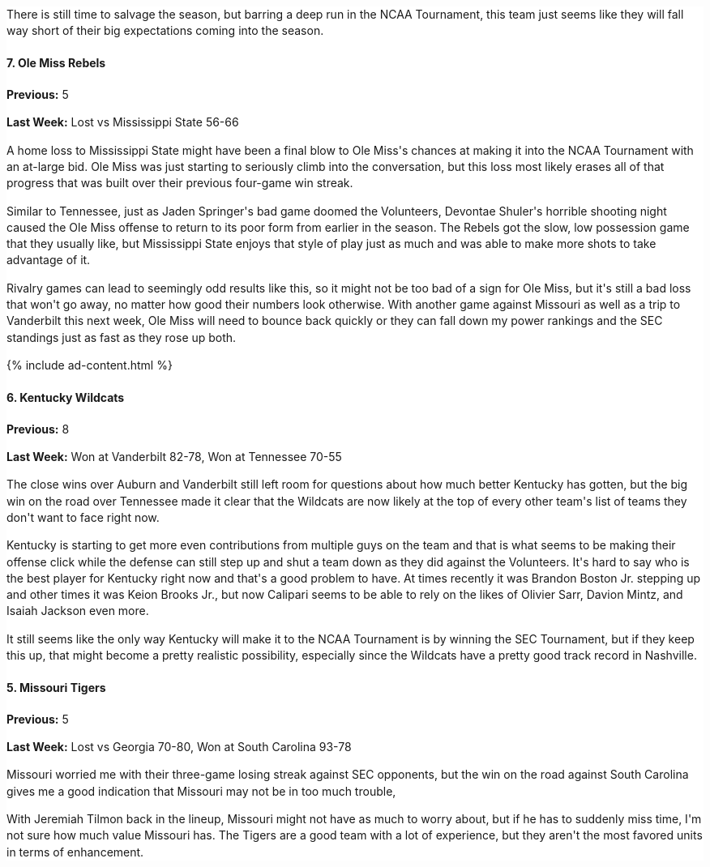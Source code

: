 There is still time to salvage the season, but barring a deep run in the NCAA Tournament, this team just seems like they will fall way short of their big expectations coming into the season.

#### 7. Ole Miss Rebels

**Previous:** 5

**Last Week:** Lost vs Mississippi State 56-66

A home loss to Mississippi State might have been a final blow to Ole Miss's chances at making it into the NCAA Tournament with an at-large bid. Ole Miss was just starting to seriously climb into the conversation, but this loss most likely erases all of that progress that was built over their previous four-game win streak.

Similar to Tennessee, just as Jaden Springer's bad game doomed the Volunteers, Devontae Shuler's horrible shooting night caused the Ole Miss offense to return to its poor form from earlier in the season. The Rebels got the slow, low possession game that they usually like, but Mississippi State enjoys that style of play just as much and was able to make more shots to take advantage of it.

Rivalry games can lead to seemingly odd results like this, so it might not be too bad of a sign for Ole Miss, but it's still a bad loss that won't go away, no matter how good their numbers look otherwise. With another game against Missouri as well as a trip to Vanderbilt this next week, Ole Miss will need to bounce back quickly or they can fall down my power rankings and the SEC standings just as fast as they rose up both.

{% include ad-content.html %}

#### 6. Kentucky Wildcats

**Previous:** 8

**Last Week:** Won at Vanderbilt 82-78, Won at Tennessee 70-55

The close wins over Auburn and Vanderbilt still left room for questions about how much better Kentucky has gotten, but the big win on the road over Tennessee made it clear that the Wildcats are now likely at the top of every other team's list of teams they don't want to face right now.

Kentucky is starting to get more even contributions from multiple guys on the team and that is what seems to be making their offense click while the defense can still step up and shut a team down as they did against the Volunteers. It's hard to say who is the best player for Kentucky right now and that's a good problem to have. At times recently it was Brandon Boston Jr. stepping up and other times it was Keion Brooks Jr., but now Calipari seems to be able to rely on the likes of Olivier Sarr, Davion Mintz, and Isaiah Jackson even more.

It still seems like the only way Kentucky will make it to the NCAA Tournament is by winning the SEC Tournament, but if they keep this up, that might become a pretty realistic possibility, especially since the Wildcats have a pretty good track record in Nashville.

#### 5. Missouri Tigers

**Previous:** 5

**Last Week:** Lost vs Georgia 70-80, Won at South Carolina 93-78

Missouri worried me with their three-game losing streak against SEC opponents, but the win on the road against South Carolina gives me a good indication that Missouri may not be in too much trouble,

With Jeremiah Tilmon back in the lineup, Missouri might not have as much to worry about, but if he has to suddenly miss time, I'm not sure how much value Missouri has. The Tigers are a good team with a lot of experience, but they aren't the most favored units in terms of enhancement.
